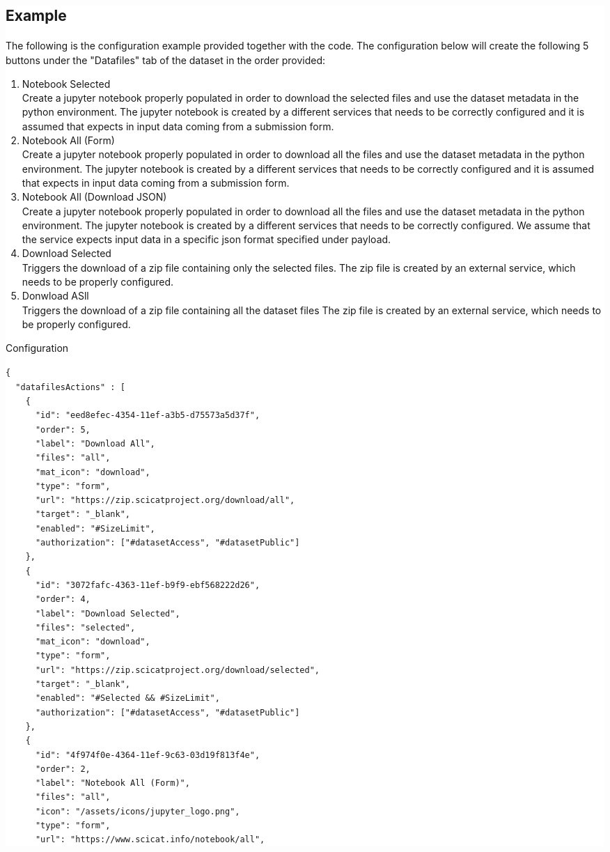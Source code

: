 

## Example
The following is the configuration example provided together with the code.
The configuration below will create the following 5 buttons under the "Datafiles" tab of the dataset in the order provided:
1. Notebook Selected  
   Create a jupyter notebook properly populated in order to download the selected files and use the dataset metadata in the python environment.
   The jupyter notebook is created by a different services that needs to be correctly configured and it is assumed that expects in input data coming from a submission form.
2. Notebook All (Form)  
   Create a jupyter notebook properly populated in order to download all the files and use the dataset metadata in the python environment.
   The jupyter notebook is created by a different services that needs to be correctly configured and it is assumed that expects in input data coming from a submission form.
3. Notebook All (Download JSON)  
   Create a jupyter notebook properly populated in order to download all the files and use the dataset metadata in the python environment.
   The jupyter notebook is created by a different services that needs to be correctly configured. We assume that the service expects input data in a specific json format specified under payload.
4. Download Selected  
   Triggers the download of a zip file containing only the selected files.
   The zip file is created by an external service, which needs to be properly configured.
5. Donwload ASll  
   Triggers the download of a zip file containing all the dataset files
   The zip file is created by an external service, which needs to be properly configured.

Configuration
```
{
  "datafilesActions" : [
    {
      "id": "eed8efec-4354-11ef-a3b5-d75573a5d37f",
      "order": 5,
      "label": "Download All",
      "files": "all",
      "mat_icon": "download",
      "type": "form",
      "url": "https://zip.scicatproject.org/download/all",
      "target": "_blank",
      "enabled": "#SizeLimit",
      "authorization": ["#datasetAccess", "#datasetPublic"]
    },
    {
      "id": "3072fafc-4363-11ef-b9f9-ebf568222d26",
      "order": 4,
      "label": "Download Selected",
      "files": "selected",
      "mat_icon": "download",
      "type": "form",
      "url": "https://zip.scicatproject.org/download/selected",
      "target": "_blank",
      "enabled": "#Selected && #SizeLimit",
      "authorization": ["#datasetAccess", "#datasetPublic"]
    },
    {
      "id": "4f974f0e-4364-11ef-9c63-03d19f813f4e",
      "order": 2,
      "label": "Notebook All (Form)",
      "files": "all",
      "icon": "/assets/icons/jupyter_logo.png",
      "type": "form",
      "url": "https://www.scicat.info/notebook/all",
```